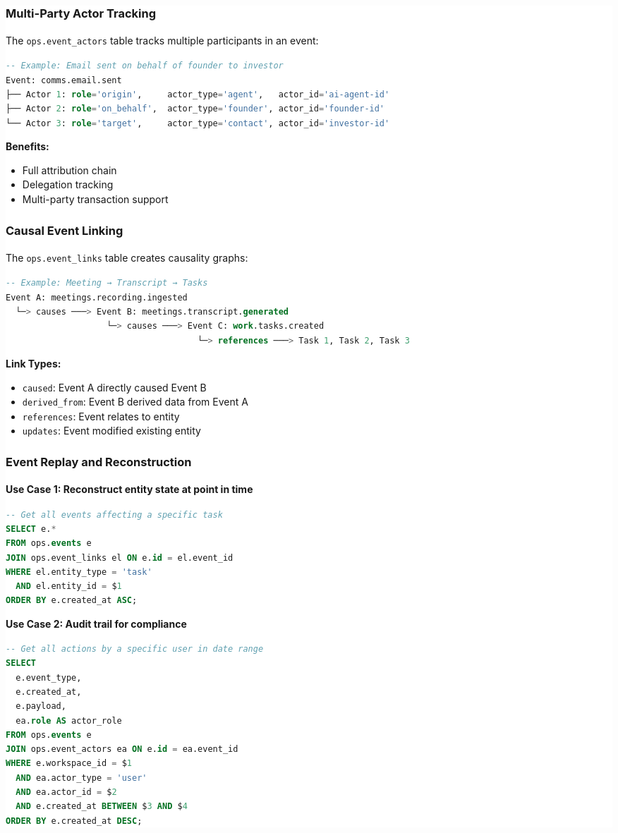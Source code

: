 ### Multi-Party Actor Tracking

The `ops.event_actors` table tracks multiple participants in an event:

```sql
-- Example: Email sent on behalf of founder to investor
Event: comms.email.sent
├── Actor 1: role='origin',     actor_type='agent',   actor_id='ai-agent-id'
├── Actor 2: role='on_behalf',  actor_type='founder', actor_id='founder-id'
└── Actor 3: role='target',     actor_type='contact', actor_id='investor-id'
```

**Benefits:**
- Full attribution chain
- Delegation tracking
- Multi-party transaction support

### Causal Event Linking

The `ops.event_links` table creates causality graphs:

```sql
-- Example: Meeting → Transcript → Tasks
Event A: meetings.recording.ingested
  └─> causes ───> Event B: meetings.transcript.generated
                    └─> causes ───> Event C: work.tasks.created
                                      └─> references ───> Task 1, Task 2, Task 3
```

**Link Types:**
- `caused`: Event A directly caused Event B
- `derived_from`: Event B derived data from Event A
- `references`: Event relates to entity
- `updates`: Event modified existing entity

### Event Replay and Reconstruction

**Use Case 1: Reconstruct entity state at point in time**

```sql
-- Get all events affecting a specific task
SELECT e.*
FROM ops.events e
JOIN ops.event_links el ON e.id = el.event_id
WHERE el.entity_type = 'task'
  AND el.entity_id = $1
ORDER BY e.created_at ASC;
```

**Use Case 2: Audit trail for compliance**

```sql
-- Get all actions by a specific user in date range
SELECT
  e.event_type,
  e.created_at,
  e.payload,
  ea.role AS actor_role
FROM ops.events e
JOIN ops.event_actors ea ON e.id = ea.event_id
WHERE e.workspace_id = $1
  AND ea.actor_type = 'user'
  AND ea.actor_id = $2
  AND e.created_at BETWEEN $3 AND $4
ORDER BY e.created_at DESC;
```

